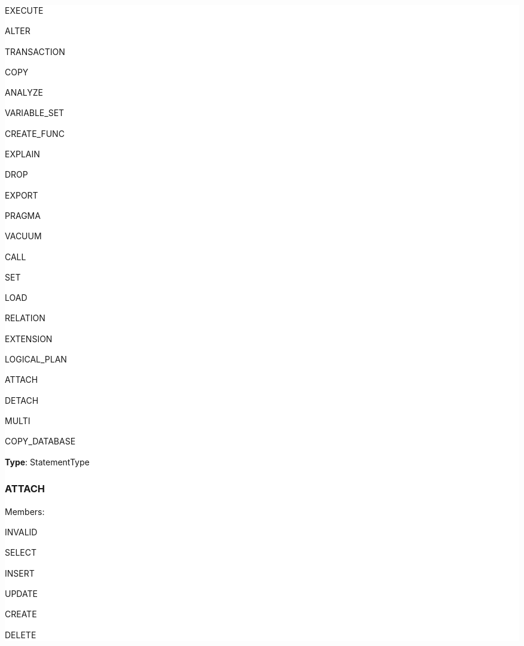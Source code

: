 EXECUTE

ALTER

TRANSACTION

COPY

ANALYZE

VARIABLE_SET

CREATE_FUNC

EXPLAIN

DROP

EXPORT

PRAGMA

VACUUM

CALL

SET

LOAD

RELATION

EXTENSION

LOGICAL_PLAN

ATTACH

DETACH

MULTI

COPY_DATABASE

**Type**: StatementType





### ATTACH

Members:

INVALID

SELECT

INSERT

UPDATE

CREATE

DELETE
